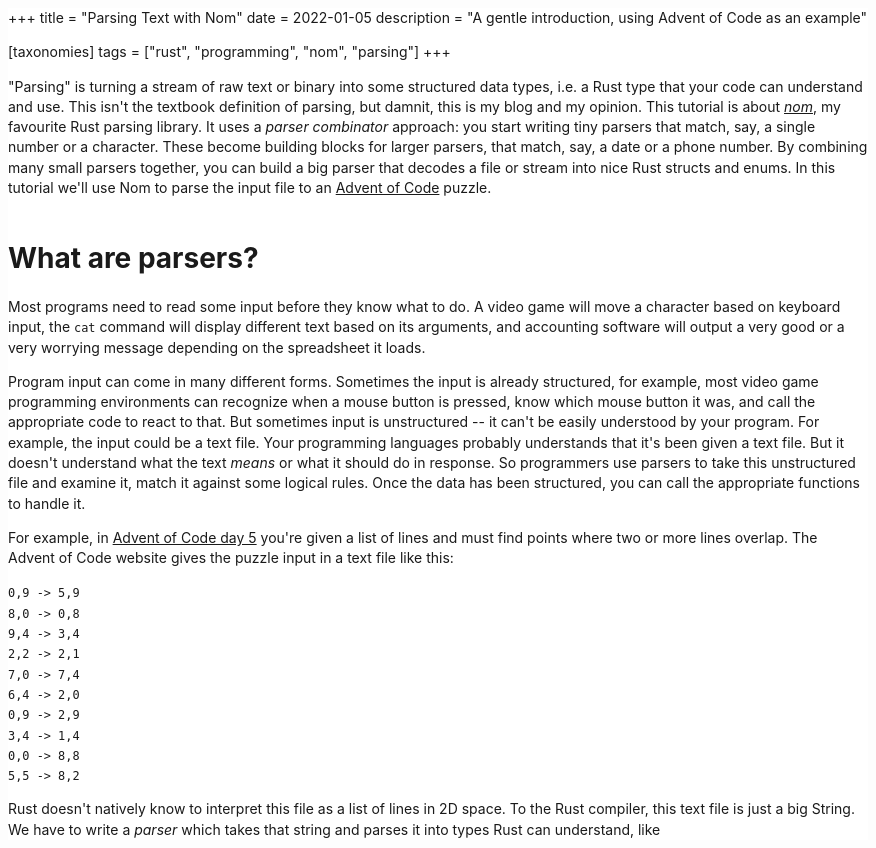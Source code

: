 +++
title = "Parsing Text with Nom"
date = 2022-01-05
description = "A gentle introduction, using Advent of Code as an example"

[taxonomies]
tags = ["rust", "programming", "nom", "parsing"]
+++

"Parsing" is turning a stream of raw text or binary into some structured data types, i.e. a Rust type that your code can understand and use. This isn't the textbook definition of parsing, but damnit, this is my blog and my opinion. This tutorial is about _[nom](https://docs.rs/nom)_, my favourite Rust parsing library. It uses a _parser combinator_ approach: you start writing tiny parsers that match, say, a single number or a character. These become building blocks for larger parsers, that match, say, a date or a phone number. By combining many small parsers together, you can build a big parser that decodes a file or stream into nice Rust structs and enums. In this tutorial we'll use Nom to parse the input file to an [Advent of Code](https://adventofcode.com) puzzle.



# What are parsers?

Most programs need to read some input before they know what to do. A video game will move a character based on keyboard input, the `cat` command will display different text based on its arguments, and accounting software will output a very good or a very worrying message depending on the spreadsheet it loads.

Program input can come in many different forms. Sometimes the input is already structured, for example, most video game programming environments can recognize when a mouse button is pressed, know which mouse button it was, and call the appropriate code to react to that. But sometimes input is unstructured -- it can't be easily understood by your program. For example, the input could be a text file. Your programming languages probably understands that it's been given a text file. But it doesn't understand what the text _means_ or what it should do in response. So programmers use parsers to take this unstructured file and examine it, match it against some logical rules. Once the data has been structured, you can call the appropriate functions to handle it.

For example, in [Advent of Code day 5](https://adventofcode.com/2021/day/5) you're given a list of lines and must find points where two or more lines overlap. The Advent of Code website gives the puzzle input in a text file like this:

```
0,9 -> 5,9
8,0 -> 0,8
9,4 -> 3,4
2,2 -> 2,1
7,0 -> 7,4
6,4 -> 2,0
0,9 -> 2,9
3,4 -> 1,4
0,0 -> 8,8
5,5 -> 8,2
```

Rust doesn't natively know to interpret this file as a list of lines in 2D space. To the Rust compiler, this text file is just a big String. We have to write a _parser_ which takes that string and parses it into types Rust can understand, like


[^1]: Nom is inspired by Parsec, the original parser combinator library from Haskell. I first learned about Parsec from its chapter in [Real World Haskell](http://book.realworldhaskell.org/read/using-parsec.html) and was impressed by how easily the concept could be ported into Rust. 
[^2]: There are two kinds of parsers, _complete_ for when you can read the whole input into memory, and _streaming_ for when you're getting the input bit by bit. For Advent of Code, the input files are always big enough to fit into memory. But if you were streaming, say, really huge datasets that couldn't fit into memory, you'd use _streaming_. Or if you were reading from a streaming protocol like an HTTP or gRPC body, you'd probably use streaming there too.
[^3]: Note the type a lot of complicated boilerplate -- that's because I wanted the parsers to support either the default Nom error, or Nom's VerboseError. If you have a suggestion for improving it without breaking backwards compatibility, please let me know!